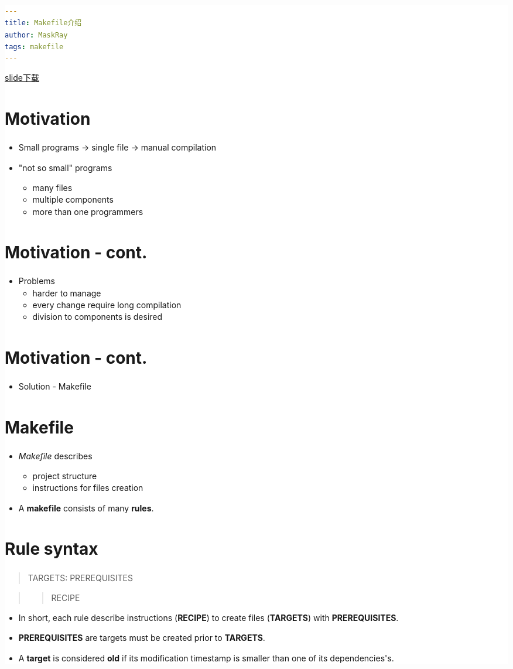 ```yaml
---
title: Makefile介绍
author: MaskRay
tags: makefile
---
```


[slide下载](../files/introduction_to_makefile.pdf)

# Motivation

* Small programs -> single file -> manual compilation

* "not so small" programs
    + many files
    + multiple components
    + more than one programmers

# Motivation - cont.

* Problems
    + harder to manage
    + every change require long compilation
    + division to components is desired

# Motivation - cont.

* Solution - Makefile

# Makefile

* *Makefile* describes
    + project structure
    + instructions for files creation

* A **makefile** consists of many **rules**.

# Rule syntax

> TARGETS: PREREQUISITES

> > RECIPE

* In short, each rule describe instructions (**RECIPE**) to create files (**TARGETS**) with **PREREQUISITES**.

* **PREREQUISITES** are targets must be created prior to **TARGETS**.

* A **target** is considered **old** if its modification timestamp is smaller than one of its dependencies's.
